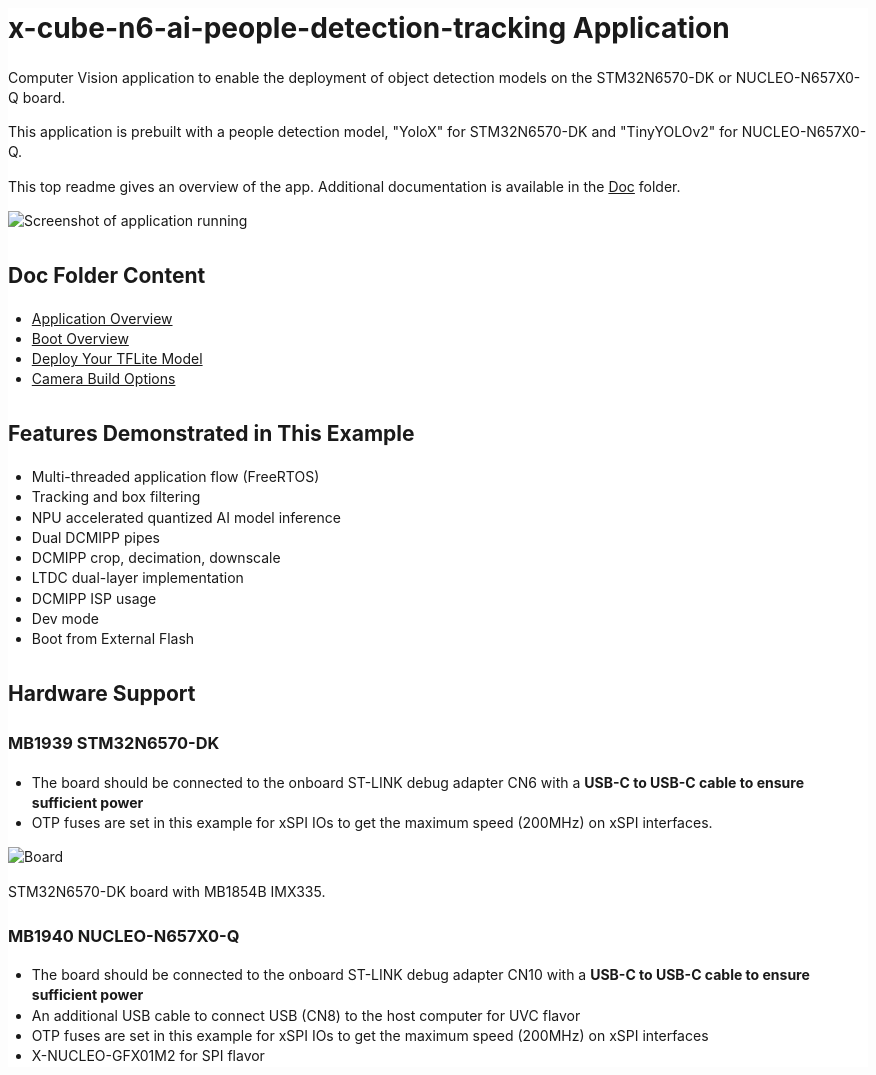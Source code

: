 # x-cube-n6-ai-people-detection-tracking Application

Computer Vision application to enable the deployment of object detection models on the STM32N6570-DK or NUCLEO-N657X0-Q board.

This application is prebuilt with a people detection model, "YoloX" for STM32N6570-DK and "TinyYOLOv2" for NUCLEO-N657X0-Q.

This top readme gives an overview of the app. Additional documentation is available in the [Doc](./Doc/) folder.

![Screenshot of application running](_htmresc/screenshot.png)

## Doc Folder Content

- [Application Overview](Doc/Application-Overview.md)
- [Boot Overview](Doc/Boot-Overview.md)
- [Deploy Your TFLite Model](Doc/Deploy-your-tflite-Model.md)
- [Camera Build Options](Doc/Build-Options.md)

## Features Demonstrated in This Example

- Multi-threaded application flow (FreeRTOS)
- Tracking and box filtering
- NPU accelerated quantized AI model inference
- Dual DCMIPP pipes
- DCMIPP crop, decimation, downscale
- LTDC dual-layer implementation
- DCMIPP ISP usage
- Dev mode
- Boot from External Flash

## Hardware Support

### MB1939 STM32N6570-DK

  - The board should be connected to the onboard ST-LINK debug adapter CN6 with a __USB-C to USB-C cable to ensure sufficient power__
  - OTP fuses are set in this example for xSPI IOs to get the maximum speed (200MHz) on xSPI interfaces.

![Board](_htmresc/ImageBoard.JPG)

STM32N6570-DK board with MB1854B IMX335.

### MB1940 NUCLEO-N657X0-Q

  - The board should be connected to the onboard ST-LINK debug adapter CN10 with a __USB-C to USB-C cable to ensure sufficient power__
  - An additional USB cable to connect USB (CN8) to the host computer for UVC flavor
  - OTP fuses are set in this example for xSPI IOs to get the maximum speed (200MHz) on xSPI interfaces
  - X-NUCLEO-GFX01M2 for SPI flavor
